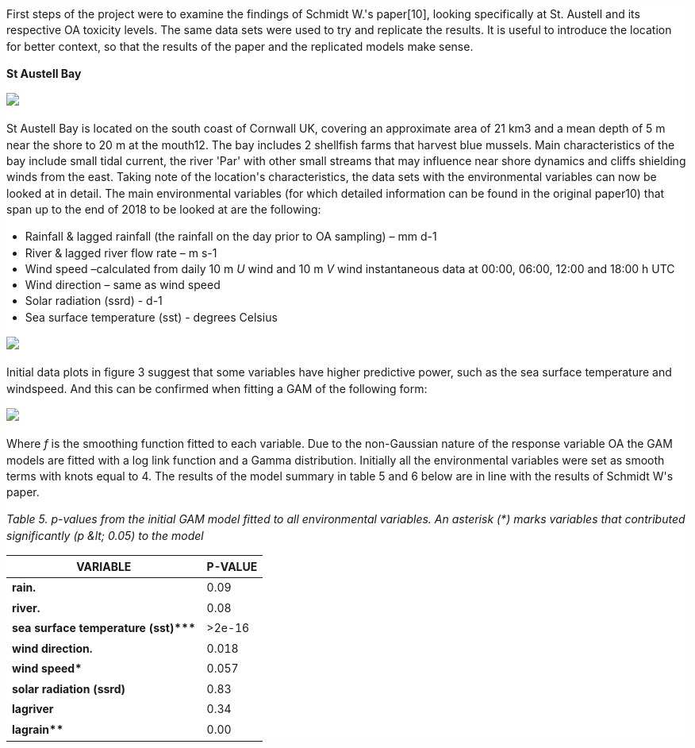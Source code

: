 First steps of the project were to examine the findings of Schmidt W.&#39;s paper[10], looking specifically at St. Austell and its respective OA toxicity levels. The same data sets were used to try and replicate the results. It is useful to introduce the location for better context, so that the results of the paper and the replicated models make sense.

**St Austell Bay**

![](plot-3.jpg)

St Austell Bay is located on the south coast of Cornwall UK, covering an approximate area of 21 km3 and a mean depth of 5 m near the shore to 20 m at the mouth12. The bay includes 2 shellfish farms that harvest blue mussels. Main characteristics of the bay include small tidal current, the river &#39;Par&#39; with other small streams that may influence near shore dynamics and cliffs shielding winds from the east. Taking note of the location&#39;s characteristics, the data sets with the environmental variables can now be looked at in detail. The main environmental variables (for which detailed information can be found in the original paper10) that span up to the end of 2018 to be looked at are the following:


- Rainfall &amp; lagged rainfall (the rainfall on the day prior to OA sampling) – mm d-1
- River &amp; lagged river flow rate – m s-1
- Wind speed –calculated from daily 10 m _U_ wind and 10 m _V_ wind instantaneous data at 00:00, 06:00, 12:00 and 18:00 h UTC
- Wind direction – same as wind speed
- Solar radiation (ssrd) - d-1
- Sea surface temperature (sst) - degrees Celsius

![](plot-4.jpg)

Initial data plots in figure 3 suggest that some variables have higher predictive power, such as the sea surface temperature and windspeed. And this can be confirmed when fitting a GAM of the following form:

![](equation.jpg)


Where _f_ is the smoothing function fitted to each variable. Due to the non-Gaussian nature of the response variable OA the GAM models are fitted with a log link function and a Gamma distribution. Initially all the environmental variables were set as smooth terms with knots equal to 4. The results of the model summary in table 5 and 6 below are in line with the results of Schmidt W&#39;s paper.

_Table 5. p-values from the initial GAM model fitted to all environmental variables. An asterisk (\*) marks variables that contributed significantly (p \&lt; 0.05) to the model_

| **VARIABLE** | **P-VALUE** |
| --- | --- |
| **rain.** | 0.09 |
| **river.** | 0.08 |
| **sea surface temperature (sst)\*\*\*** | >2e-16 |
| **wind direction.** | 0.018 |
| **wind speed\*** | 0.057 |
| **solar radiation (ssrd)** | 0.83 |
| **lagriver** | 0.34 |
| **lagrain\*\*** | 0.00 |
